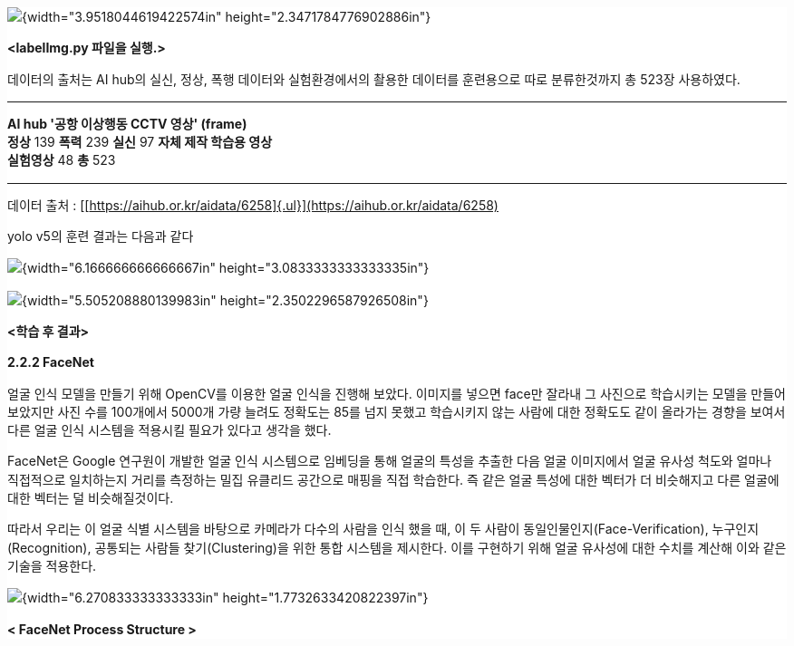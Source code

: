 ![](media/image10.png){width="3.9518044619422574in"
height="2.3471784776902886in"}

**\<labelImg.py 파일을 실행.\>**

데이터의 출처는 AI hub의 실신, 정상, 폭행 데이터와 실험환경에서의 촬용한
데이터를 훈련용으로 따로 분류한것까지 총 523장 사용하였다.

  ---------------------------------------------- -----
  **AI hub '공항 이상행동 CCTV 영상' (frame)**   
  **정상**                                       139
  **폭력**                                       239
  **실신**                                       97
  **자체 제작 학습용 영상**                      
  **실험영상**                                   48
  **총**                                         523
  ---------------------------------------------- -----

데이터 출처 :
[[https://aihub.or.kr/aidata/6258]{.ul}](https://aihub.or.kr/aidata/6258)

yolo v5의 훈련 결과는 다음과 같다

![](media/image11.png){width="6.166666666666667in"
height="3.0833333333333335in"}

![](media/image12.png){width="5.505208880139983in"
height="2.3502296587926508in"}

**\<학습 후 결과\>**

**2.2.2 FaceNet**

얼굴 인식 모델을 만들기 위해 OpenCV를 이용한 얼굴 인식을 진행해 보았다.
이미지를 넣으면 face만 잘라내 그 사진으로 학습시키는 모델을 만들어
보았지만 사진 수를 100개에서 5000개 가량 늘려도 정확도는 85를 넘지
못했고 학습시키지 않는 사람에 대한 정확도도 같이 올라가는 경향을 보여서
다른 얼굴 인식 시스템을 적용시킬 필요가 있다고 생각을 했다.

FaceNet은 Google 연구원이 개발한 얼굴 인식 시스템으로 임베딩을 통해
얼굴의 특성을 추출한 다음 얼굴 이미지에서 얼굴 유사성 척도와 얼마나
직접적으로 일치하는지 거리를 측정하는 밀집 유클리드 공간으로 매핑을 직접
학습한다. 즉 같은 얼굴 특성에 대한 벡터가 더 비슷해지고 다른 얼굴에 대한
벡터는 덜 비슷해질것이다.

따라서 우리는 이 얼굴 식별 시스템을 바탕으로 카메라가 다수의 사람을 인식
했을 때, 이 두 사람이 동일인물인지(Face-Verification),
누구인지(Recognition), 공통되는 사람들 찾기(Clustering)을 위한 통합
시스템을 제시한다. 이를 구현하기 위해 얼굴 유사성에 대한 수치를 계산해
이와 같은 기술을 적용한다.

![](media/image13.png){width="6.270833333333333in"
height="1.7732633420822397in"}

**\< FaceNet Process Structure \>**
